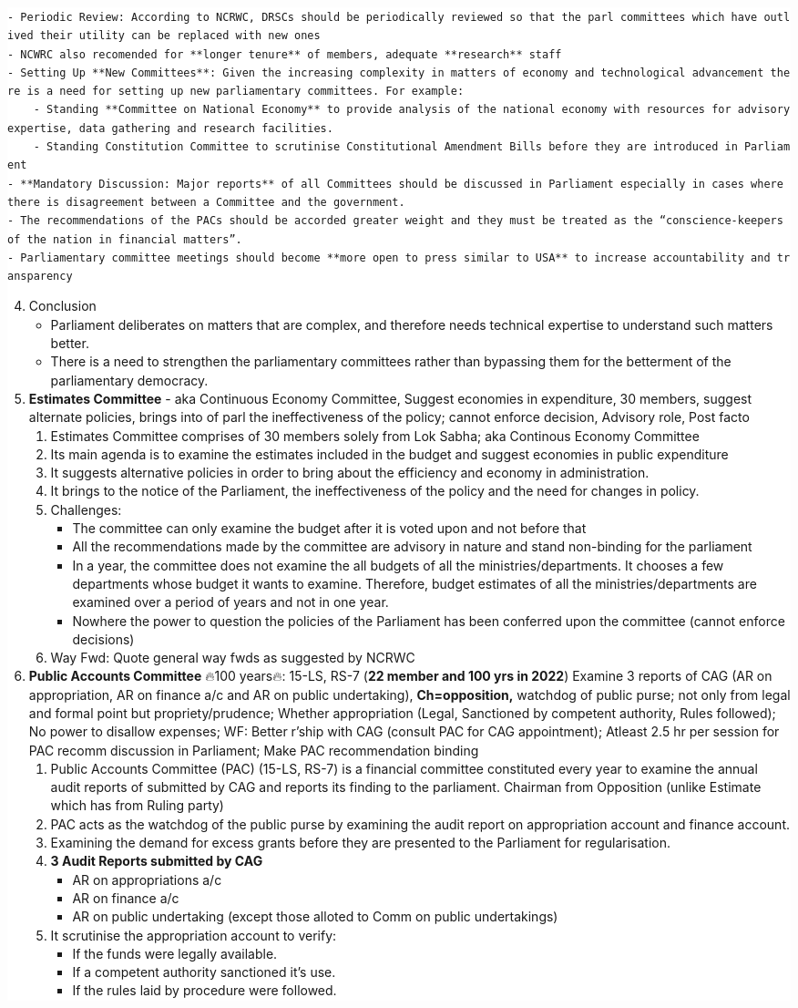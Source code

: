     - Periodic Review: According to NCRWC, DRSCs should be periodically reviewed so that the parl committees which have outlived their utility can be replaced with new ones
    - NCWRC also recomended for **longer tenure** of members, adequate **research** staff
    - Setting Up **New Committees**: Given the increasing complexity in matters of economy and technological advancement there is a need for setting up new parliamentary committees. For example:
        - Standing **Committee on National Economy** to provide analysis of the national economy with resources for advisory expertise, data gathering and research facilities.
        - Standing Constitution Committee to scrutinise Constitutional Amendment Bills before they are introduced in Parliament
    - **Mandatory Discussion: Major reports** of all Committees should be discussed in Parliament especially in cases where there is disagreement between a Committee and the government.
    - The recommendations of the PACs should be accorded greater weight and they must be treated as the “conscience-keepers of the nation in financial matters”.
    - Parliamentary committee meetings should become **more open to press similar to USA** to increase accountability and transparency
4.  Conclusion
    - Parliament deliberates on matters that are complex, and therefore needs technical expertise to understand such matters better.
    - There is a need to strengthen the parliamentary committees rather than bypassing them for the betterment of the parliamentary democracy.
5.  **Estimates Committee** - aka Continuous Economy Committee, Suggest economies in expenditure, 30 members, suggest alternate policies, brings into of parl the ineffectiveness of the policy; cannot enforce decision, Advisory role, Post facto
    1.  Estimates Committee comprises of 30 members solely from Lok Sabha; aka Continous Economy Committee
    2.  Its main agenda is to examine the estimates included in the budget and suggest economies in public expenditure
    3.  It suggests alternative policies in order to bring about the efficiency and economy in administration.
    4.  It brings to the notice of the Parliament, the ineffectiveness of the policy and the need for changes in policy.
    5.  Challenges:
        - The committee can only examine the budget after it is voted upon and not before that
        - All the recommendations made by the committee are advisory in nature and stand non-binding for the parliament
        - In a year, the committee does not examine the all budgets of all the ministries/departments. It chooses a few departments whose budget it wants to examine. Therefore, budget estimates of all the ministries/departments are examined over a period of years and not in one year.
        - Nowhere the power to question the policies of the Parliament has been conferred upon the committee (cannot enforce decisions)
    6.  Way Fwd: Quote general way fwds as suggested by NCRWC
6.  **Public Accounts Committee** 🔥100 years🔥: 15-LS, RS-7 (**22 member and 100 yrs in 2022**) Examine 3 reports of CAG (AR on appropriation, AR on finance a/c and AR on public undertaking), **Ch=opposition,** watchdog of public purse; not only from legal and formal point but propriety/prudence; Whether appropriation (Legal, Sanctioned by competent authority, Rules followed); No power to disallow expenses; WF: Better r’ship with CAG (consult PAC for CAG appointment); Atleast 2.5 hr per session for PAC recomm discussion in Parliament; Make PAC recommendation binding
    1.  Public Accounts Committee (PAC) (15-LS, RS-7) is a financial committee constituted every year to examine the annual audit reports of submitted by CAG and reports its finding to the parliament. Chairman from Opposition (unlike Estimate which has from Ruling party)
    2.  PAC acts as the watchdog of the public purse by examining the audit report on appropriation account and finance account.
    3.  Examining the demand for excess grants before they are presented to the Parliament for regularisation.
    4.  **3 Audit Reports submitted by CAG**
        - AR on appropriations a/c
        - AR on finance a/c
        - AR on public undertaking (except those alloted to Comm on public undertakings)
    5.  It scrutinise the appropriation account to verify:
        - If the funds were legally available.
        - If a competent authority sanctioned it’s use.
        - If the rules laid by procedure were followed.